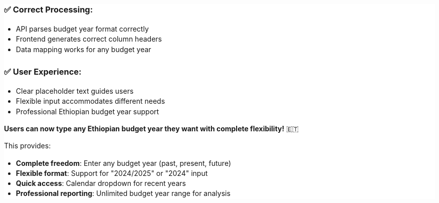 ### **✅ Correct Processing:**
- API parses budget year format correctly
- Frontend generates correct column headers
- Data mapping works for any budget year

### **✅ User Experience:**
- Clear placeholder text guides users
- Flexible input accommodates different needs
- Professional Ethiopian budget year support

**Users can now type any Ethiopian budget year they want with complete flexibility!** 🇪🇹

This provides:
- **Complete freedom**: Enter any budget year (past, present, future)
- **Flexible format**: Support for "2024/2025" or "2024" input
- **Quick access**: Calendar dropdown for recent years
- **Professional reporting**: Unlimited budget year range for analysis
